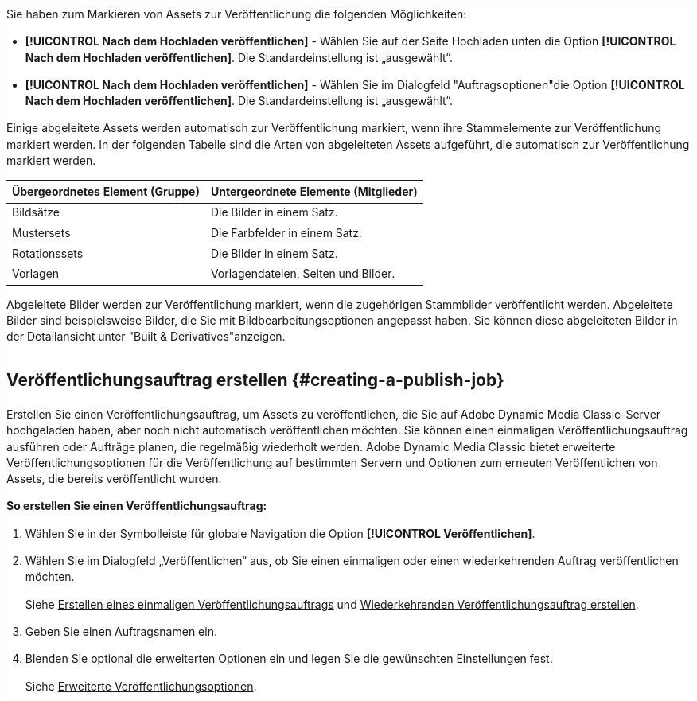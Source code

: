 Sie haben zum Markieren von Assets zur Veröffentlichung die folgenden Möglichkeiten:

* **[!UICONTROL Nach dem Hochladen veröffentlichen]** - Wählen Sie auf der Seite Hochladen unten die Option **[!UICONTROL Nach dem Hochladen veröffentlichen]**. Die Standardeinstellung ist „ausgewählt“.

* **[!UICONTROL Nach dem Hochladen veröffentlichen]** - Wählen Sie im Dialogfeld &quot;Auftragsoptionen&quot;die Option **[!UICONTROL Nach dem Hochladen veröffentlichen]**. Die Standardeinstellung ist „ausgewählt“.

Einige abgeleitete Assets werden automatisch zur Veröffentlichung markiert, wenn ihre Stammelemente zur Veröffentlichung markiert werden. In der folgenden Tabelle sind die Arten von abgeleiteten Assets aufgeführt, die automatisch zur Veröffentlichung markiert werden.

| Übergeordnetes Element (Gruppe) | Untergeordnete Elemente (Mitglieder) |
| --- | --- |
| Bildsätze | Die Bilder in einem Satz. |
| Mustersets | Die Farbfelder in einem Satz. |
| Rotationssets | Die Bilder in einem Satz. |
| Vorlagen | Vorlagendateien, Seiten und Bilder. |

Abgeleitete Bilder werden zur Veröffentlichung markiert, wenn die zugehörigen Stammbilder veröffentlicht werden. Abgeleitete Bilder sind beispielsweise Bilder, die Sie mit Bildbearbeitungsoptionen angepasst haben. Sie können diese abgeleiteten Bilder in der Detailansicht unter &quot;Built &amp; Derivatives&quot;anzeigen.

## Veröffentlichungsauftrag erstellen {#creating-a-publish-job}

Erstellen Sie einen Veröffentlichungsauftrag, um Assets zu veröffentlichen, die Sie auf Adobe Dynamic Media Classic-Server hochgeladen haben, aber noch nicht automatisch veröffentlichen möchten. Sie können einen einmaligen Veröffentlichungsauftrag ausführen oder Aufträge planen, die regelmäßig wiederholt werden. Adobe Dynamic Media Classic bietet erweiterte Veröffentlichungsoptionen für die Veröffentlichung auf bestimmten Servern und Optionen zum erneuten Veröffentlichen von Assets, die bereits veröffentlicht wurden.

**So erstellen Sie einen Veröffentlichungsauftrag:**

1. Wählen Sie in der Symbolleiste für globale Navigation die Option **[!UICONTROL Veröffentlichen]**.
1. Wählen Sie im Dialogfeld „Veröffentlichen“ aus, ob Sie einen einmaligen oder einen wiederkehrenden Auftrag veröffentlichen möchten.

   Siehe [Erstellen eines einmaligen Veröffentlichungsauftrags](publishing-files.md#creating_a_one_time_publish_job) und [Wiederkehrenden Veröffentlichungsauftrag erstellen](publishing-files.md#creating_a_recurring_publish_job).

1. Geben Sie einen Auftragsnamen ein.
1. Blenden Sie optional die erweiterten Optionen ein und legen Sie die gewünschten Einstellungen fest. 

   Siehe [Erweiterte Veröffentlichungsoptionen](publishing-files.md#advanced_publish_options).
